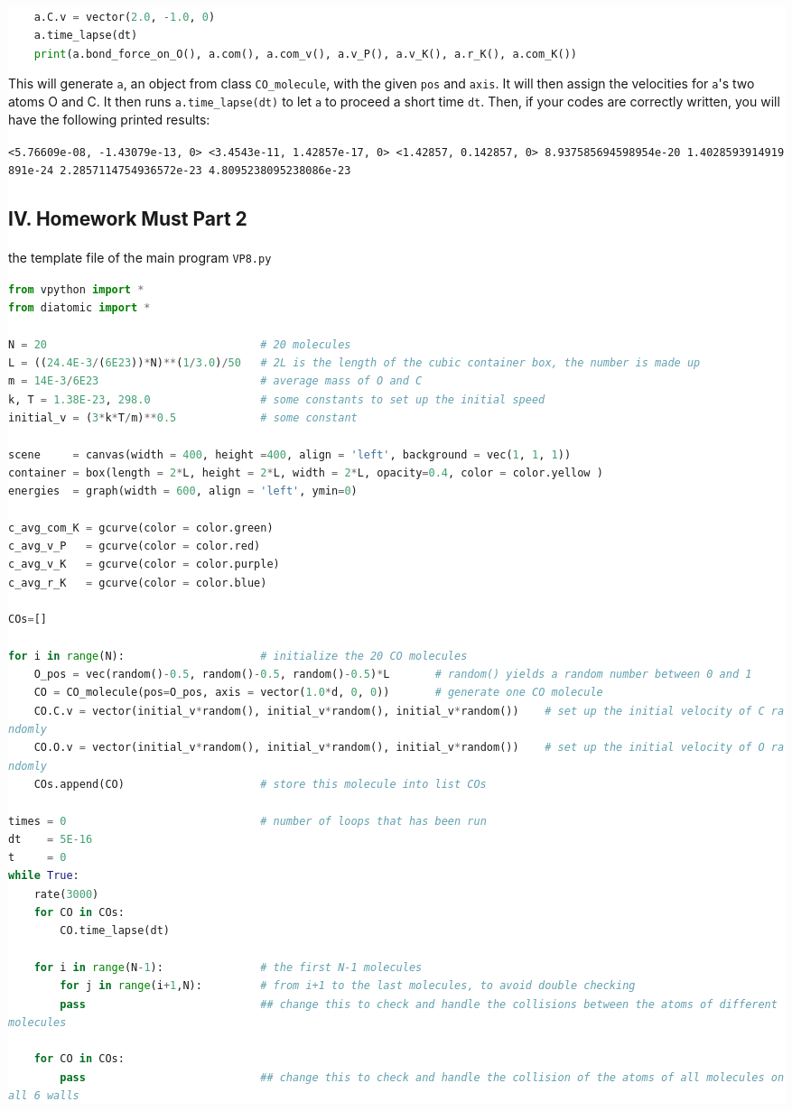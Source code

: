 ```python
    a.C.v = vector(2.0, -1.0, 0)
    a.time_lapse(dt)
    print(a.bond_force_on_O(), a.com(), a.com_v(), a.v_P(), a.v_K(), a.r_K(), a.com_K())
```
This will generate `a`, an object from class `CO_molecule`, with the given `pos` and `axis`. It will then assign the velocities for `a`'s two atoms O and C. It then runs `a.time_lapse(dt)` to let `a` to proceed a short time `dt`. Then, if your codes are correctly written, you will have the following printed results:  
```
<5.76609e-08, -1.43079e-13, 0> <3.4543e-11, 1.42857e-17, 0> <1.42857, 0.142857, 0> 8.937585694598954e-20 1.4028593914919891e-24 2.2857114754936572e-23 4.8095238095238086e-23
```

## IV. Homework Must Part 2
the template file of the main program `VP8.py`
```python
from vpython import * 
from diatomic import *

N = 20                                 # 20 molecules
L = ((24.4E-3/(6E23))*N)**(1/3.0)/50   # 2L is the length of the cubic container box, the number is made up
m = 14E-3/6E23                         # average mass of O and C
k, T = 1.38E-23, 298.0                 # some constants to set up the initial speed
initial_v = (3*k*T/m)**0.5             # some constant

scene     = canvas(width = 400, height =400, align = 'left', background = vec(1, 1, 1)) 
container = box(length = 2*L, height = 2*L, width = 2*L, opacity=0.4, color = color.yellow ) 
energies  = graph(width = 600, align = 'left', ymin=0)

c_avg_com_K = gcurve(color = color.green)
c_avg_v_P   = gcurve(color = color.red)
c_avg_v_K   = gcurve(color = color.purple)
c_avg_r_K   = gcurve(color = color.blue)

COs=[]

for i in range(N):                     # initialize the 20 CO molecules
    O_pos = vec(random()-0.5, random()-0.5, random()-0.5)*L       # random() yields a random number between 0 and 1 
    CO = CO_molecule(pos=O_pos, axis = vector(1.0*d, 0, 0))       # generate one CO molecule
    CO.C.v = vector(initial_v*random(), initial_v*random(), initial_v*random())    # set up the initial velocity of C randomly 
    CO.O.v = vector(initial_v*random(), initial_v*random(), initial_v*random())    # set up the initial velocity of O randomly 
    COs.append(CO)                     # store this molecule into list COs
    
times = 0                              # number of loops that has been run
dt    = 5E-16 
t     = 0
while True:
    rate(3000) 
    for CO in COs:
        CO.time_lapse(dt)
        
    for i in range(N-1):               # the first N-1 molecules
        for j in range(i+1,N):         # from i+1 to the last molecules, to avoid double checking
        pass                           ## change this to check and handle the collisions between the atoms of different molecules 
        
    for CO in COs:
        pass                           ## change this to check and handle the collision of the atoms of all molecules on all 6 walls
```
